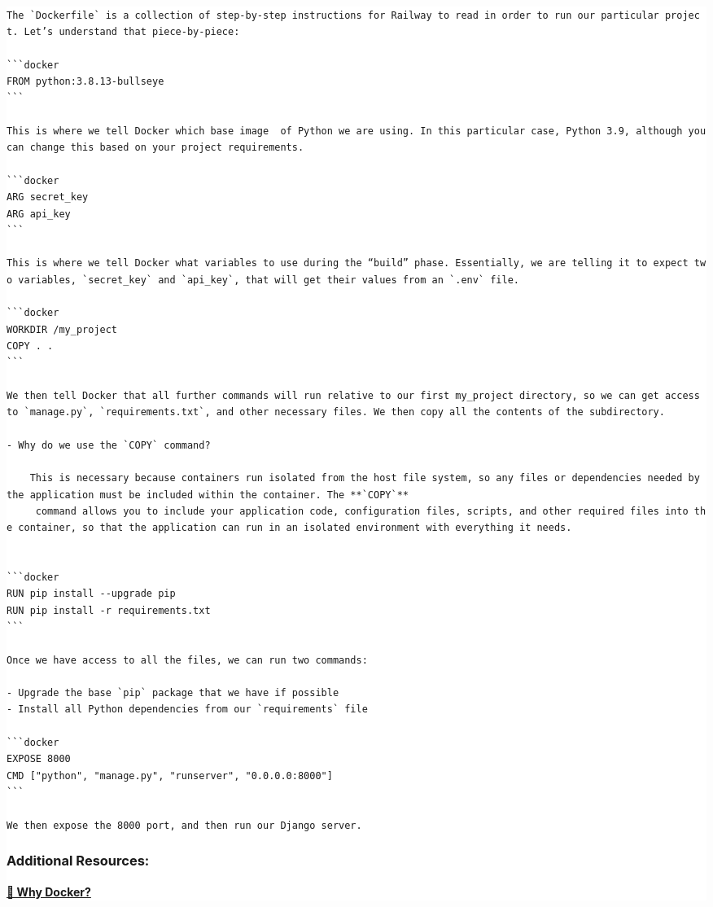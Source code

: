     The `Dockerfile` is a collection of step-by-step instructions for Railway to read in order to run our particular project. Let’s understand that piece-by-piece:
    
    ```docker
    FROM python:3.8.13-bullseye
    ```
    
    This is where we tell Docker which base image  of Python we are using. In this particular case, Python 3.9, although you can change this based on your project requirements. 
    
    ```docker
    ARG secret_key
    ARG api_key
    ```
    
    This is where we tell Docker what variables to use during the “build” phase. Essentially, we are telling it to expect two variables, `secret_key` and `api_key`, that will get their values from an `.env` file.  
    
    ```docker
    WORKDIR /my_project
    COPY . .
    ```
    
    We then tell Docker that all further commands will run relative to our first my_project directory, so we can get access to `manage.py`, `requirements.txt`, and other necessary files. We then copy all the contents of the subdirectory. 
    
    - Why do we use the `COPY` command?
        
        This is necessary because containers run isolated from the host file system, so any files or dependencies needed by the application must be included within the container. The **`COPY`**
         command allows you to include your application code, configuration files, scripts, and other required files into the container, so that the application can run in an isolated environment with everything it needs.
        
    
    ```docker
    RUN pip install --upgrade pip 
    RUN pip install -r requirements.txt
    ```
    
    Once we have access to all the files, we can run two commands:
    
    - Upgrade the base `pip` package that we have if possible
    - Install all Python dependencies from our `requirements` file
    
    ```docker
    EXPOSE 8000
    CMD ["python", "manage.py", "runserver", "0.0.0.0:8000"]
    ```
    
    We then expose the 8000 port, and then run our Django server. 
    

### Additional Resources:

**[🐋 Why Docker?](https://www.docker.com/101-tutorial/)** 

